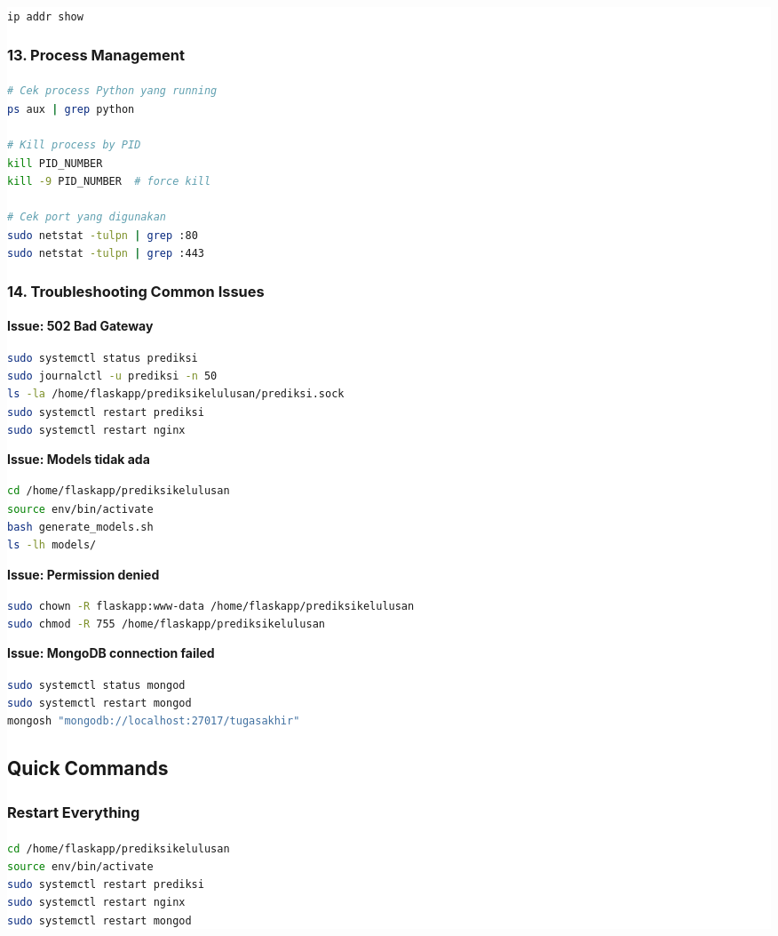 ```bash
ip addr show
```

### 13. Process Management
```bash
# Cek process Python yang running
ps aux | grep python

# Kill process by PID
kill PID_NUMBER
kill -9 PID_NUMBER  # force kill

# Cek port yang digunakan
sudo netstat -tulpn | grep :80
sudo netstat -tulpn | grep :443
```

### 14. Troubleshooting Common Issues

**Issue: 502 Bad Gateway**
```bash
sudo systemctl status prediksi
sudo journalctl -u prediksi -n 50
ls -la /home/flaskapp/prediksikelulusan/prediksi.sock
sudo systemctl restart prediksi
sudo systemctl restart nginx
```

**Issue: Models tidak ada**
```bash
cd /home/flaskapp/prediksikelulusan
source env/bin/activate
bash generate_models.sh
ls -lh models/
```

**Issue: Permission denied**
```bash
sudo chown -R flaskapp:www-data /home/flaskapp/prediksikelulusan
sudo chmod -R 755 /home/flaskapp/prediksikelulusan
```

**Issue: MongoDB connection failed**
```bash
sudo systemctl status mongod
sudo systemctl restart mongod
mongosh "mongodb://localhost:27017/tugasakhir"
```

## Quick Commands

### Restart Everything
```bash
cd /home/flaskapp/prediksikelulusan
source env/bin/activate
sudo systemctl restart prediksi
sudo systemctl restart nginx
sudo systemctl restart mongod
```
